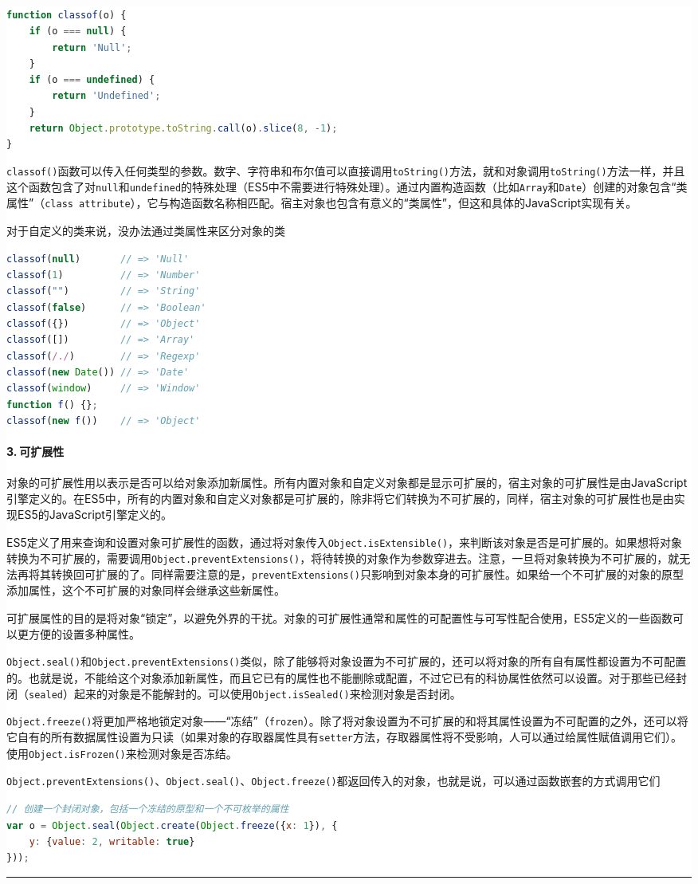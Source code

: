 ```javascript
function classof(o) {
    if (o === null) {
        return 'Null';
    }
    if (o === undefined) {
        return 'Undefined';
    }
    return Object.prototype.toString.call(o).slice(8, -1);
}
```

`classof()`函数可以传入任何类型的参数。数字、字符串和布尔值可以直接调用`toString()`方法，就和对象调用`toString()`方法一样，并且这个函数包含了对`null`和`undefined`的特殊处理（ES5中不需要进行特殊处理）。通过内置构造函数（比如`Array`和`Date`）创建的对象包含“类属性”（`class attribute`），它与构造函数名称相匹配。宿主对象也包含有意义的“类属性”，但这和具体的JavaScript实现有关。

对于自定义的类来说，没办法通过类属性来区分对象的类

```javascript
classof(null)       // => 'Null'
classof(1)          // => 'Number'
classof("")         // => 'String'
classof(false)      // => 'Boolean'
classof({})         // => 'Object'
classof([])         // => 'Array'
classof(/./)        // => 'Regexp'
classof(new Date()) // => 'Date'
classof(window)     // => 'Window'
function f() {};
classof(new f())    // => 'Object'
```

#### 3. 可扩展性

对象的可扩展性用以表示是否可以给对象添加新属性。所有内置对象和自定义对象都是显示可扩展的，宿主对象的可扩展性是由JavaScript引擎定义的。在ES5中，所有的内置对象和自定义对象都是可扩展的，除非将它们转换为不可扩展的，同样，宿主对象的可扩展性也是由实现ES5的JavaScript引擎定义的。

ES5定义了用来查询和设置对象可扩展性的函数，通过将对象传入`Object.isExtensible()`，来判断该对象是否是可扩展的。如果想将对象转换为不可扩展的，需要调用`Object.preventExtensions()`，将待转换的对象作为参数穿进去。注意，一旦将对象转换为不可扩展的，就无法再将其转换回可扩展的了。同样需要注意的是，`preventExtensions()`只影响到对象本身的可扩展性。如果给一个不可扩展的对象的原型添加属性，这个不可扩展的对象同样会继承这些新属性。

可扩展属性的目的是将对象“锁定”，以避免外界的干扰。对象的可扩展性通常和属性的可配置性与可写性配合使用，ES5定义的一些函数可以更方便的设置多种属性。

`Object.seal()`和`Object.preventExtensions()`类似，除了能够将对象设置为不可扩展的，还可以将对象的所有自有属性都设置为不可配置的。也就是说，不能给这个对象添加新属性，而且它已有的属性也不能删除或配置，不过它已有的科协属性依然可以设置。对于那些已经封闭（`sealed`）起来的对象是不能解封的。可以使用`Object.isSealed()`来检测对象是否封闭。

`Object.freeze()`将更加严格地锁定对象——“冻结”（`frozen`）。除了将对象设置为不可扩展的和将其属性设置为不可配置的之外，还可以将它自有的所有数据属性设置为只读（如果对象的存取器属性具有`setter`方法，存取器属性将不受影响，人可以通过给属性赋值调用它们）。使用`Object.isFrozen()`来检测对象是否冻结。

`Object.preventExtensions()`、`Object.seal()`、`Object.freeze()`都返回传入的对象，也就是说，可以通过函数嵌套的方式调用它们

```javascript
// 创建一个封闭对象，包括一个冻结的原型和一个不可枚举的属性
var o = Object.seal(Object.create(Object.freeze({x: 1}), {
    y: {value: 2, writable: true}
}));
```

---